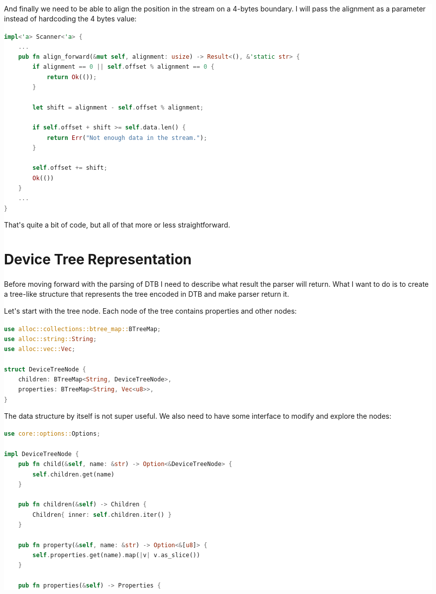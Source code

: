 And finally we need to be able to align the position in the stream on a
4-bytes boundary. I will pass the alignment as a parameter instead of
hardcoding the 4 bytes value:

```rust
impl<'a> Scanner<'a> {
    ...
    pub fn align_forward(&mut self, alignment: usize) -> Result<(), &'static str> {
        if alignment == 0 || self.offset % alignment == 0 {
            return Ok(());
        }

        let shift = alignment - self.offset % alignment;

        if self.offset + shift >= self.data.len() {
            return Err("Not enough data in the stream.");
        }

        self.offset += shift;
        Ok(())
    }
    ...
}
```

That's quite a bit of code, but all of that more or less straightforward.

# Device Tree Representation

Before moving forward with the parsing of DTB I need to describe what result
the parser will return. What I want to do is to create a tree-like structure
that represents the tree encoded in DTB and make parser return it.

Let's start with the tree node. Each node of the tree contains properties and
other nodes:

```rust
use alloc::collections::btree_map::BTreeMap;
use alloc::string::String;
use alloc::vec::Vec;

struct DeviceTreeNode {
    children: BTreeMap<String, DeviceTreeNode>,
    properties: BTreeMap<String, Vec<u8>>,
}
```

The data structure by itself is not super useful. We also need to have some
interface to modify and explore the nodes:

```rust
use core::options::Options;

impl DeviceTreeNode {
    pub fn child(&self, name: &str) -> Option<&DeviceTreeNode> {
        self.children.get(name)
    }

    pub fn children(&self) -> Children {
        Children{ inner: self.children.iter() }
    }

    pub fn property(&self, name: &str) -> Option<&[u8]> {
        self.properties.get(name).map(|v| v.as_slice())
    }

    pub fn properties(&self) -> Properties {
```

[Devicetree Specification]: https://github.com/devicetree-org/devicetree-specification/releases/download/v0.3/devicetree-specification-v0.3.pdf "Devicetree Specification"